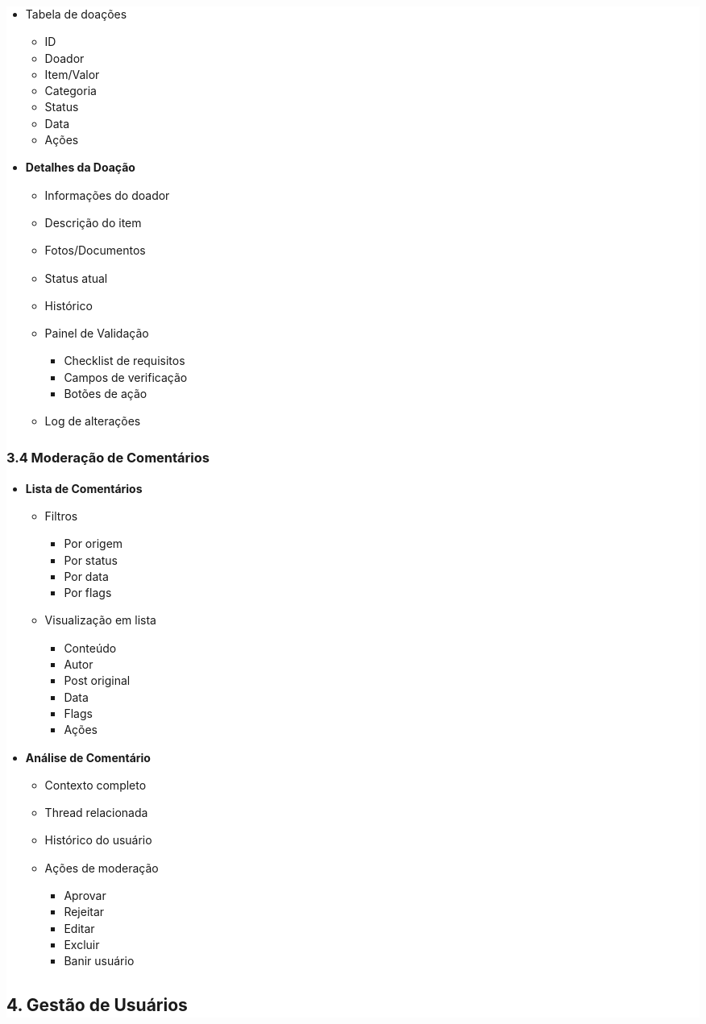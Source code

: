   - Tabela de doações
    - ID
    - Doador
    - Item/Valor
    - Categoria
    - Status
    - Data
    - Ações

- **Detalhes da Doação**
  - Informações do doador
  - Descrição do item
  - Fotos/Documentos
  - Status atual
  - Histórico
  
  - Painel de Validação
    - Checklist de requisitos
    - Campos de verificação
    - Botões de ação
  
  - Log de alterações

### 3.4 Moderação de Comentários
- **Lista de Comentários**
  - Filtros
    - Por origem
    - Por status
    - Por data
    - Por flags
  
  - Visualização em lista
    - Conteúdo
    - Autor
    - Post original
    - Data
    - Flags
    - Ações

- **Análise de Comentário**
  - Contexto completo
  - Thread relacionada
  - Histórico do usuário
  
  - Ações de moderação
    - Aprovar
    - Rejeitar
    - Editar
    - Excluir
    - Banir usuário

## 4. Gestão de Usuários
